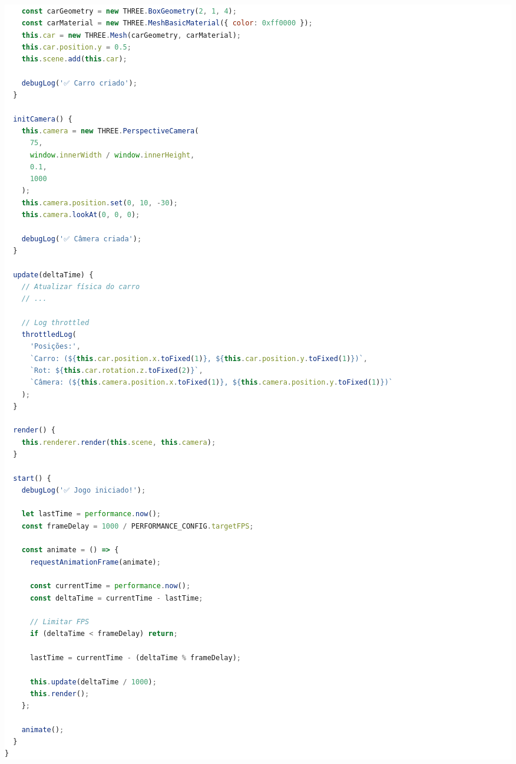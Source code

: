 ```javascript
    const carGeometry = new THREE.BoxGeometry(2, 1, 4);
    const carMaterial = new THREE.MeshBasicMaterial({ color: 0xff0000 });
    this.car = new THREE.Mesh(carGeometry, carMaterial);
    this.car.position.y = 0.5;
    this.scene.add(this.car);
    
    debugLog('✅ Carro criado');
  }
  
  initCamera() {
    this.camera = new THREE.PerspectiveCamera(
      75, 
      window.innerWidth / window.innerHeight, 
      0.1, 
      1000
    );
    this.camera.position.set(0, 10, -30);
    this.camera.lookAt(0, 0, 0);
    
    debugLog('✅ Câmera criada');
  }
  
  update(deltaTime) {
    // Atualizar física do carro
    // ...
    
    // Log throttled
    throttledLog(
      'Posições:',
      `Carro: (${this.car.position.x.toFixed(1)}, ${this.car.position.y.toFixed(1)})`,
      `Rot: ${this.car.rotation.z.toFixed(2)}`,
      `Câmera: (${this.camera.position.x.toFixed(1)}, ${this.camera.position.y.toFixed(1)})`
    );
  }
  
  render() {
    this.renderer.render(this.scene, this.camera);
  }
  
  start() {
    debugLog('✅ Jogo iniciado!');
    
    let lastTime = performance.now();
    const frameDelay = 1000 / PERFORMANCE_CONFIG.targetFPS;
    
    const animate = () => {
      requestAnimationFrame(animate);
      
      const currentTime = performance.now();
      const deltaTime = currentTime - lastTime;
      
      // Limitar FPS
      if (deltaTime < frameDelay) return;
      
      lastTime = currentTime - (deltaTime % frameDelay);
      
      this.update(deltaTime / 1000);
      this.render();
    };
    
    animate();
  }
}
```